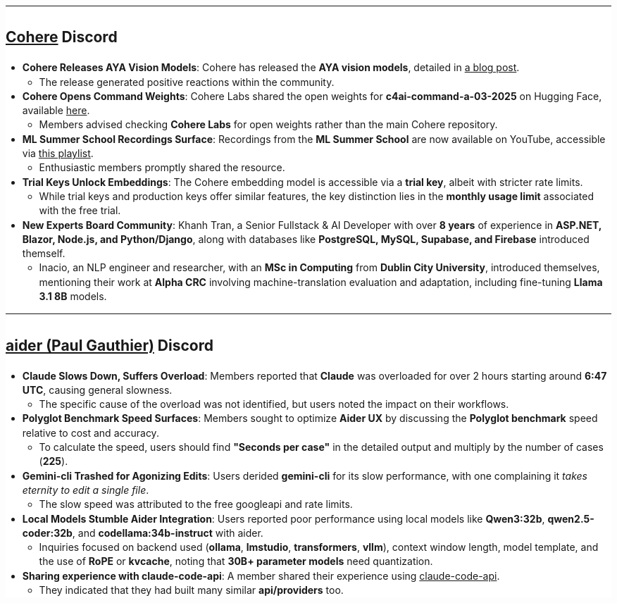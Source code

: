 

---



## [Cohere](https://discord.com/channels/954421988141711382) Discord

- **Cohere Releases AYA Vision Models**: Cohere has released the **AYA vision models**, detailed in [a blog post](https://cohere.com/blog/aya-vision).
   - The release generated positive reactions within the community.
- **Cohere Opens Command Weights**: Cohere Labs shared the open weights for **c4ai-command-a-03-2025** on Hugging Face, available [here](https://huggingface.co/CohereLabs/c4ai-command-a-03-2025).
   - Members advised checking **Cohere Labs** for open weights rather than the main Cohere repository.
- **ML Summer School Recordings Surface**: Recordings from the **ML Summer School** are now available on YouTube, accessible via [this playlist](https://www.youtube.com/playlist?list=PLLalUvky4CLK3oT1DKNPagd_lTXooYVlR).
   - Enthusiastic members promptly shared the resource.
- **Trial Keys Unlock Embeddings**: The Cohere embedding model is accessible via a **trial key**, albeit with stricter rate limits.
   - While trial keys and production keys offer similar features, the key distinction lies in the **monthly usage limit** associated with the free trial.
- **New Experts Board Community**: Khanh Tran, a Senior Fullstack & AI Developer with over **8 years** of experience in **ASP.NET, Blazor, Node.js, and Python/Django**, along with databases like **PostgreSQL, MySQL, Supabase, and Firebase** introduced themself.
   - Inacio, an NLP engineer and researcher, with an **MSc in Computing** from **Dublin City University**, introduced themselves, mentioning their work at **Alpha CRC** involving machine-translation evaluation and adaptation, including fine-tuning **Llama 3.1 8B** models.



---



## [aider (Paul Gauthier)](https://discord.com/channels/1131200896827654144) Discord

- **Claude Slows Down, Suffers Overload**: Members reported that **Claude** was overloaded for over 2 hours starting around **6:47 UTC**, causing general slowness.
   - The specific cause of the overload was not identified, but users noted the impact on their workflows.
- **Polyglot Benchmark Speed Surfaces**: Members sought to optimize **Aider UX** by discussing the **Polyglot benchmark** speed relative to cost and accuracy.
   - To calculate the speed, users should find **"Seconds per case"** in the detailed output and multiply by the number of cases (**225**).
- **Gemini-cli Trashed for Agonizing Edits**: Users derided **gemini-cli** for its slow performance, with one complaining it *takes eternity to edit a single file*.
   - The slow speed was attributed to the free googleapi and rate limits.
- **Local Models Stumble Aider Integration**: Users reported poor performance using local models like **Qwen3:32b**, **qwen2.5-coder:32b**, and **codellama:34b-instruct** with aider.
   - Inquiries focused on backend used (**ollama**, **lmstudio**, **transformers**, **vllm**), context window length, model template, and the use of **RoPE** or **kvcache**, noting that **30B+ parameter models** need quantization.
- **Sharing experience with claude-code-api**: A member shared their experience using [claude-code-api](https://github.com/codingworkflow/claude-code-api).
   - They indicated that they had built many similar **api/providers** too.
